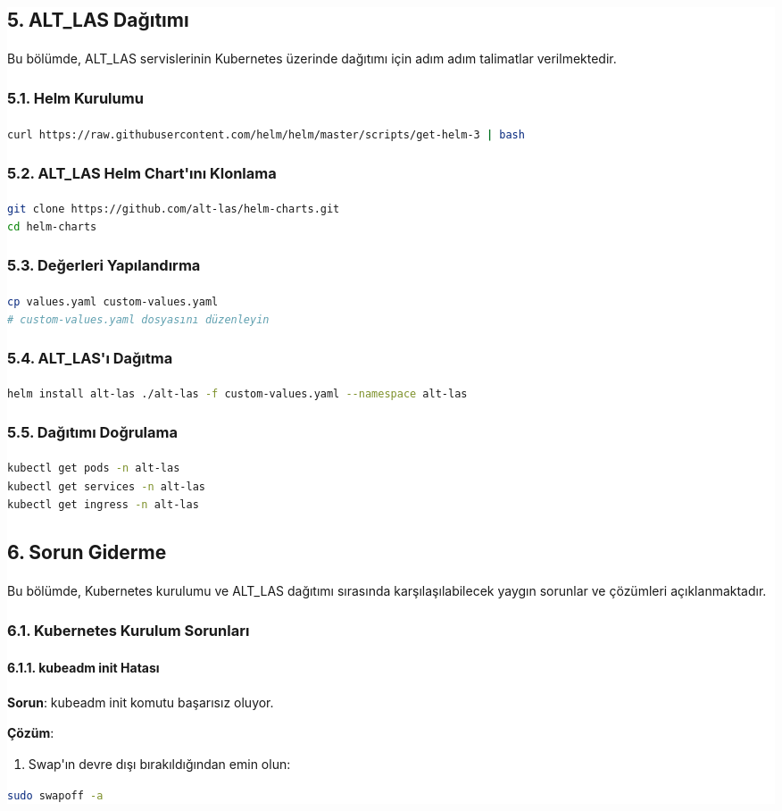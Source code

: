## 5. ALT_LAS Dağıtımı

Bu bölümde, ALT_LAS servislerinin Kubernetes üzerinde dağıtımı için adım adım talimatlar verilmektedir.

### 5.1. Helm Kurulumu

```bash
curl https://raw.githubusercontent.com/helm/helm/master/scripts/get-helm-3 | bash
```

### 5.2. ALT_LAS Helm Chart'ını Klonlama

```bash
git clone https://github.com/alt-las/helm-charts.git
cd helm-charts
```

### 5.3. Değerleri Yapılandırma

```bash
cp values.yaml custom-values.yaml
# custom-values.yaml dosyasını düzenleyin
```

### 5.4. ALT_LAS'ı Dağıtma

```bash
helm install alt-las ./alt-las -f custom-values.yaml --namespace alt-las
```

### 5.5. Dağıtımı Doğrulama

```bash
kubectl get pods -n alt-las
kubectl get services -n alt-las
kubectl get ingress -n alt-las
```

## 6. Sorun Giderme

Bu bölümde, Kubernetes kurulumu ve ALT_LAS dağıtımı sırasında karşılaşılabilecek yaygın sorunlar ve çözümleri açıklanmaktadır.

### 6.1. Kubernetes Kurulum Sorunları

#### 6.1.1. kubeadm init Hatası

**Sorun**: kubeadm init komutu başarısız oluyor.

**Çözüm**:
1. Swap'ın devre dışı bırakıldığından emin olun:
```bash
sudo swapoff -a
```
